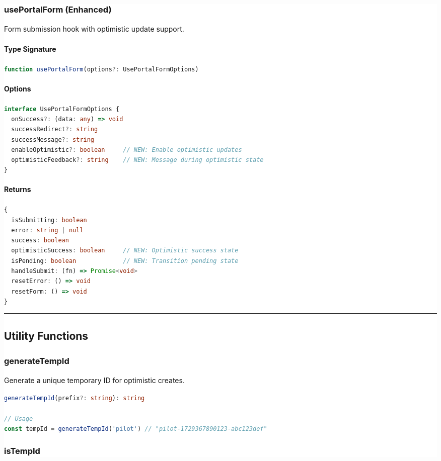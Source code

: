 ### usePortalForm (Enhanced)

Form submission hook with optimistic update support.

#### Type Signature

```typescript
function usePortalForm(options?: UsePortalFormOptions)
```

#### Options

```typescript
interface UsePortalFormOptions {
  onSuccess?: (data: any) => void
  successRedirect?: string
  successMessage?: string
  enableOptimistic?: boolean     // NEW: Enable optimistic updates
  optimisticFeedback?: string    // NEW: Message during optimistic state
}
```

#### Returns

```typescript
{
  isSubmitting: boolean
  error: string | null
  success: boolean
  optimisticSuccess: boolean     // NEW: Optimistic success state
  isPending: boolean             // NEW: Transition pending state
  handleSubmit: (fn) => Promise<void>
  resetError: () => void
  resetForm: () => void
}
```

---

## Utility Functions

### generateTempId

Generate a unique temporary ID for optimistic creates.

```typescript
generateTempId(prefix?: string): string

// Usage
const tempId = generateTempId('pilot') // "pilot-1729367890123-abc123def"
```

### isTempId
